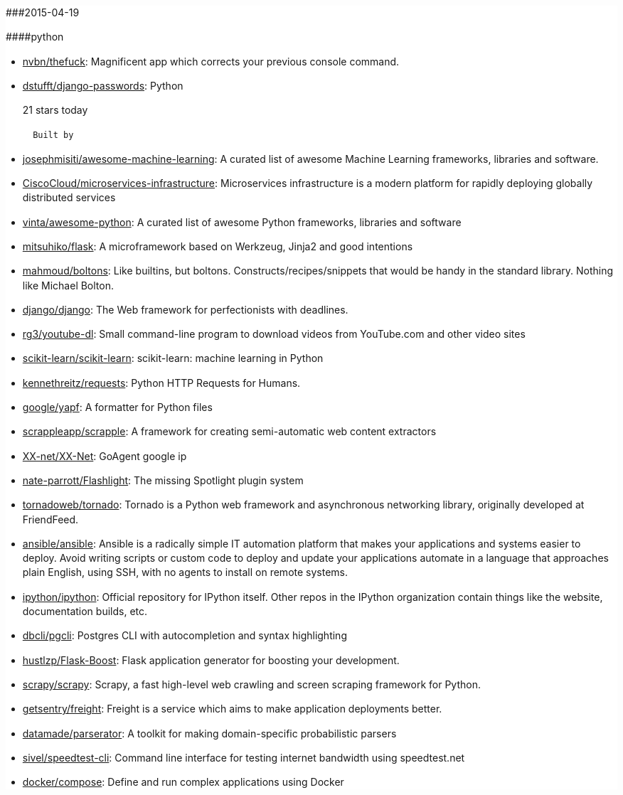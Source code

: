 ###2015-04-19

####python
* [nvbn/thefuck](https://github.com/nvbn/thefuck): Magnificent app which corrects your previous console command.
* [dstufft/django-passwords](https://github.com/dstufft/django-passwords): Python

      

    21 stars today

    
      
        Built by
* [josephmisiti/awesome-machine-learning](https://github.com/josephmisiti/awesome-machine-learning): A curated list of awesome Machine Learning frameworks, libraries and software.
* [CiscoCloud/microservices-infrastructure](https://github.com/CiscoCloud/microservices-infrastructure): Microservices infrastructure is a modern platform for rapidly deploying globally distributed services
* [vinta/awesome-python](https://github.com/vinta/awesome-python): A curated list of awesome Python frameworks, libraries and software
* [mitsuhiko/flask](https://github.com/mitsuhiko/flask): A microframework based on Werkzeug, Jinja2 and good intentions
* [mahmoud/boltons](https://github.com/mahmoud/boltons): Like builtins, but boltons. Constructs/recipes/snippets that would be handy in the standard library. Nothing like Michael Bolton.
* [django/django](https://github.com/django/django): The Web framework for perfectionists with deadlines.
* [rg3/youtube-dl](https://github.com/rg3/youtube-dl): Small command-line program to download videos from YouTube.com and other video sites
* [scikit-learn/scikit-learn](https://github.com/scikit-learn/scikit-learn): scikit-learn: machine learning in Python
* [kennethreitz/requests](https://github.com/kennethreitz/requests): Python HTTP Requests for Humans.
* [google/yapf](https://github.com/google/yapf): A formatter for Python files
* [scrappleapp/scrapple](https://github.com/scrappleapp/scrapple): A framework for creating semi-automatic web content extractors
* [XX-net/XX-Net](https://github.com/XX-net/XX-Net):  GoAgent  google ip
* [nate-parrott/Flashlight](https://github.com/nate-parrott/Flashlight): The missing Spotlight plugin system
* [tornadoweb/tornado](https://github.com/tornadoweb/tornado): Tornado is a Python web framework and asynchronous networking library, originally developed at FriendFeed.
* [ansible/ansible](https://github.com/ansible/ansible): Ansible is a radically simple IT automation platform that makes your applications and systems easier to deploy. Avoid writing scripts or custom code to deploy and update your applications automate in a language that approaches plain English, using SSH, with no agents to install on remote systems.
* [ipython/ipython](https://github.com/ipython/ipython): Official repository for IPython itself. Other repos in the IPython organization contain things like the website, documentation builds, etc.
* [dbcli/pgcli](https://github.com/dbcli/pgcli): Postgres CLI with autocompletion and syntax highlighting
* [hustlzp/Flask-Boost](https://github.com/hustlzp/Flask-Boost): Flask application generator for boosting your development.
* [scrapy/scrapy](https://github.com/scrapy/scrapy): Scrapy, a fast high-level web crawling and screen scraping framework for Python.
* [getsentry/freight](https://github.com/getsentry/freight): Freight is a service which aims to make application deployments better.
* [datamade/parserator](https://github.com/datamade/parserator): A toolkit for making domain-specific probabilistic parsers
* [sivel/speedtest-cli](https://github.com/sivel/speedtest-cli): Command line interface for testing internet bandwidth using speedtest.net
* [docker/compose](https://github.com/docker/compose): Define and run complex applications using Docker
